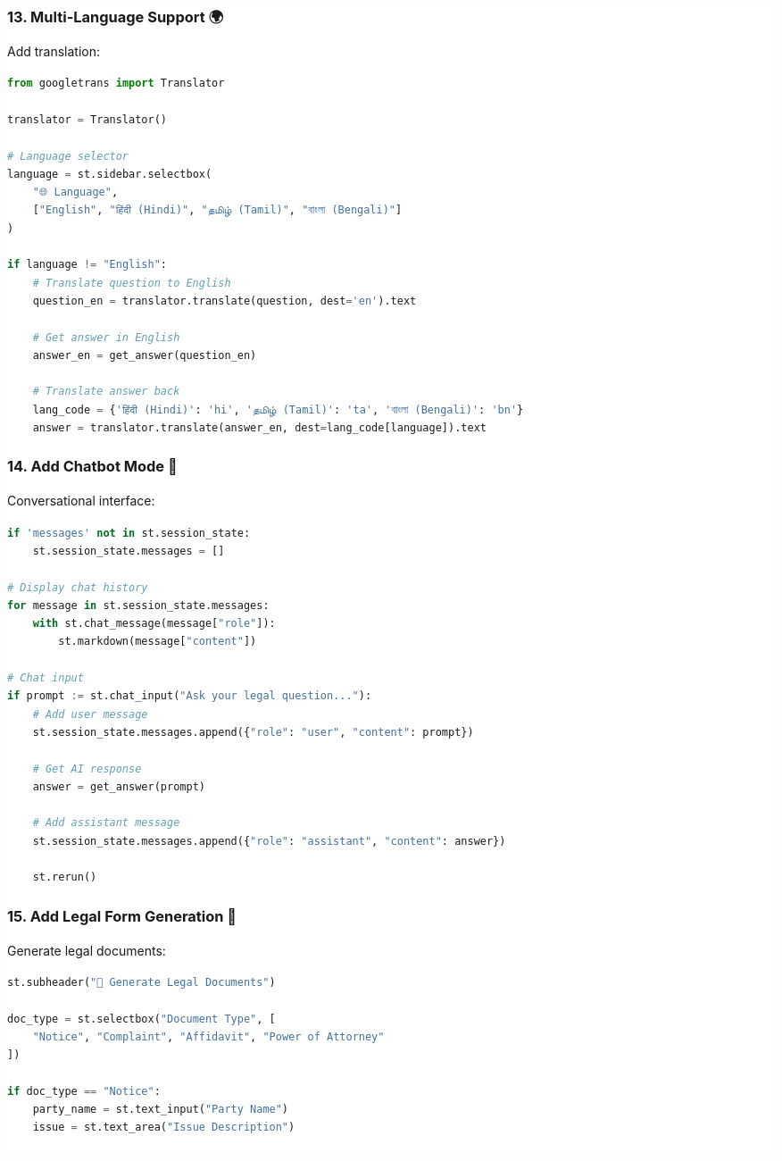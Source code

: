 ### 13. **Multi-Language Support** 🌍
Add translation:
```python
from googletrans import Translator

translator = Translator()

# Language selector
language = st.sidebar.selectbox(
    "🌐 Language",
    ["English", "हिंदी (Hindi)", "தமிழ் (Tamil)", "বাংলা (Bengali)"]
)

if language != "English":
    # Translate question to English
    question_en = translator.translate(question, dest='en').text
    
    # Get answer in English
    answer_en = get_answer(question_en)
    
    # Translate answer back
    lang_code = {'हिंदी (Hindi)': 'hi', 'தமிழ் (Tamil)': 'ta', 'বাংলা (Bengali)': 'bn'}
    answer = translator.translate(answer_en, dest=lang_code[language]).text
```

### 14. **Add Chatbot Mode** 💬
Conversational interface:
```python
if 'messages' not in st.session_state:
    st.session_state.messages = []

# Display chat history
for message in st.session_state.messages:
    with st.chat_message(message["role"]):
        st.markdown(message["content"])

# Chat input
if prompt := st.chat_input("Ask your legal question..."):
    # Add user message
    st.session_state.messages.append({"role": "user", "content": prompt})
    
    # Get AI response
    answer = get_answer(prompt)
    
    # Add assistant message
    st.session_state.messages.append({"role": "assistant", "content": answer})
    
    st.rerun()
```

### 15. **Add Legal Form Generation** 📝
Generate legal documents:
```python
st.subheader("📝 Generate Legal Documents")

doc_type = st.selectbox("Document Type", [
    "Notice", "Complaint", "Affidavit", "Power of Attorney"
])

if doc_type == "Notice":
    party_name = st.text_input("Party Name")
    issue = st.text_area("Issue Description")
    
```
